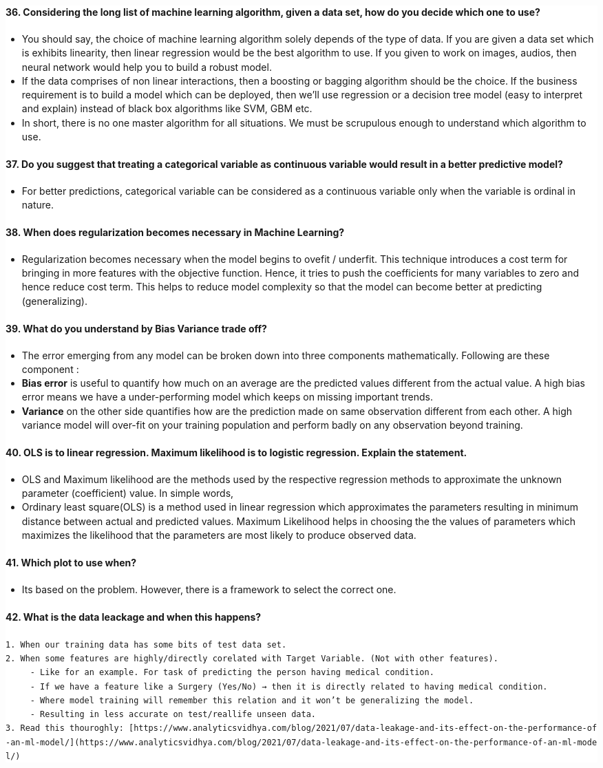 #### 36. Considering the long list of machine learning algorithm, given a data set, how do you decide which one to use?
   - You should say, the choice of machine learning algorithm solely depends of the type of data. If you are given a data set which is exhibits linearity, then linear regression would be the best algorithm to use. If you given to work on images, audios, then neural network would help you to build a robust model.
   - If the data comprises of non linear interactions, then a boosting or bagging algorithm should be the choice. If the business requirement is to build a model which can be deployed, then we’ll use regression or a decision tree model (easy to interpret and explain) instead of black box algorithms like SVM, GBM etc.
   - In short, there is no one master algorithm for all situations. We must be scrupulous enough to understand which algorithm to use.

#### 37. Do you suggest that treating a categorical variable as continuous variable would result in a better predictive model?
   - For better predictions, categorical variable can be considered as a continuous variable only when the variable is ordinal in nature.

#### 38. When does regularization becomes necessary in Machine Learning?
   - Regularization becomes necessary when the model begins to ovefit / underfit. This technique introduces a cost term for bringing in more features with the objective function. Hence, it tries to push the coefficients for many variables to zero and hence reduce cost term. This helps to reduce model complexity so that the model can become better at predicting (generalizing).

#### 39. What do you understand by Bias Variance trade off?
   - The error emerging from any model can be broken down into three components mathematically. Following are these component :
   - **Bias error** is useful to quantify how much on an average are the predicted values different from the actual value. A high bias error means we have a under-performing model which keeps on missing important trends. 
   - **Variance** on the other side quantifies how are the prediction made on same observation different from each other. A high variance model will over-fit on your training population and perform badly on any observation beyond training.

#### 40. OLS is to linear regression. Maximum likelihood is to logistic regression. Explain the statement.
   - OLS and Maximum likelihood are the methods used by the respective regression methods to approximate the unknown parameter (coefficient) value. In simple words,
   - Ordinary least square(OLS) is a method used in linear regression which approximates the parameters resulting in minimum distance between actual and predicted values. Maximum Likelihood helps in choosing the the values of parameters which maximizes the likelihood that the parameters are most likely to produce observed data.

#### 41. Which plot to use when?
   - Its based on the problem. However, there is a framework to select the correct one.

#### 42. What is the data leackage and when this happens?
    1. When our training data has some bits of test data set. 
    2. When some features are highly/directly corelated with Target Variable. (Not with other features).
         - Like for an example. For task of predicting the person having medical condition.
         - If we have a feature like a Surgery (Yes/No) → then it is directly related to having medical condition.
         - Where model training will remember this relation and it won’t be generalizing the model.
         - Resulting in less accurate on test/reallife unseen data.
    3. Read this thouroghly: [https://www.analyticsvidhya.com/blog/2021/07/data-leakage-and-its-effect-on-the-performance-of-an-ml-model/](https://www.analyticsvidhya.com/blog/2021/07/data-leakage-and-its-effect-on-the-performance-of-an-ml-model/)
